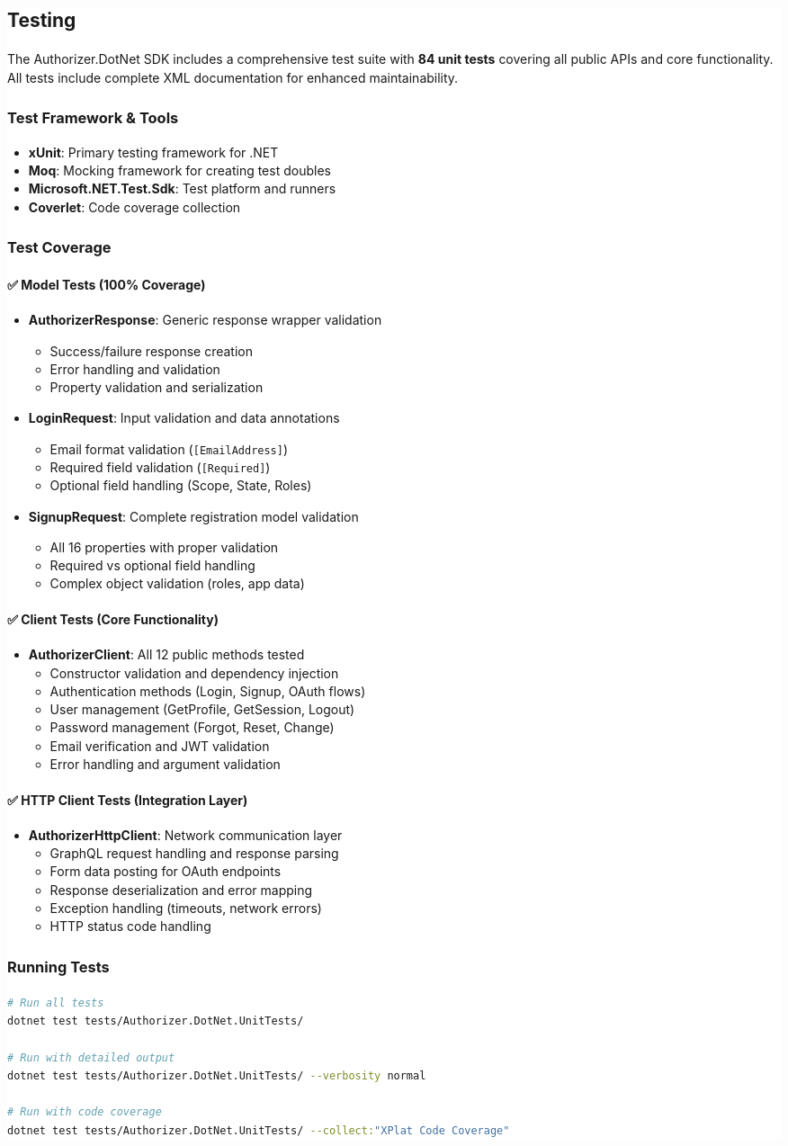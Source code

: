 ## Testing

The Authorizer.DotNet SDK includes a comprehensive test suite with **84 unit tests** covering all public APIs and core functionality. All tests include complete XML documentation for enhanced maintainability.

### Test Framework & Tools

- **xUnit**: Primary testing framework for .NET
- **Moq**: Mocking framework for creating test doubles
- **Microsoft.NET.Test.Sdk**: Test platform and runners
- **Coverlet**: Code coverage collection

### Test Coverage

#### ✅ **Model Tests** (100% Coverage)
- **AuthorizerResponse<T>**: Generic response wrapper validation
  - Success/failure response creation
  - Error handling and validation
  - Property validation and serialization

- **LoginRequest**: Input validation and data annotations
  - Email format validation (`[EmailAddress]`)
  - Required field validation (`[Required]`)
  - Optional field handling (Scope, State, Roles)
  
- **SignupRequest**: Complete registration model validation
  - All 16 properties with proper validation
  - Required vs optional field handling
  - Complex object validation (roles, app data)

#### ✅ **Client Tests** (Core Functionality)
- **AuthorizerClient**: All 12 public methods tested
  - Constructor validation and dependency injection
  - Authentication methods (Login, Signup, OAuth flows)
  - User management (GetProfile, GetSession, Logout)
  - Password management (Forgot, Reset, Change)
  - Email verification and JWT validation
  - Error handling and argument validation

#### ✅ **HTTP Client Tests** (Integration Layer)
- **AuthorizerHttpClient**: Network communication layer
  - GraphQL request handling and response parsing
  - Form data posting for OAuth endpoints
  - Response deserialization and error mapping
  - Exception handling (timeouts, network errors)
  - HTTP status code handling

### Running Tests

```bash
# Run all tests
dotnet test tests/Authorizer.DotNet.UnitTests/

# Run with detailed output
dotnet test tests/Authorizer.DotNet.UnitTests/ --verbosity normal

# Run with code coverage
dotnet test tests/Authorizer.DotNet.UnitTests/ --collect:"XPlat Code Coverage"
```
